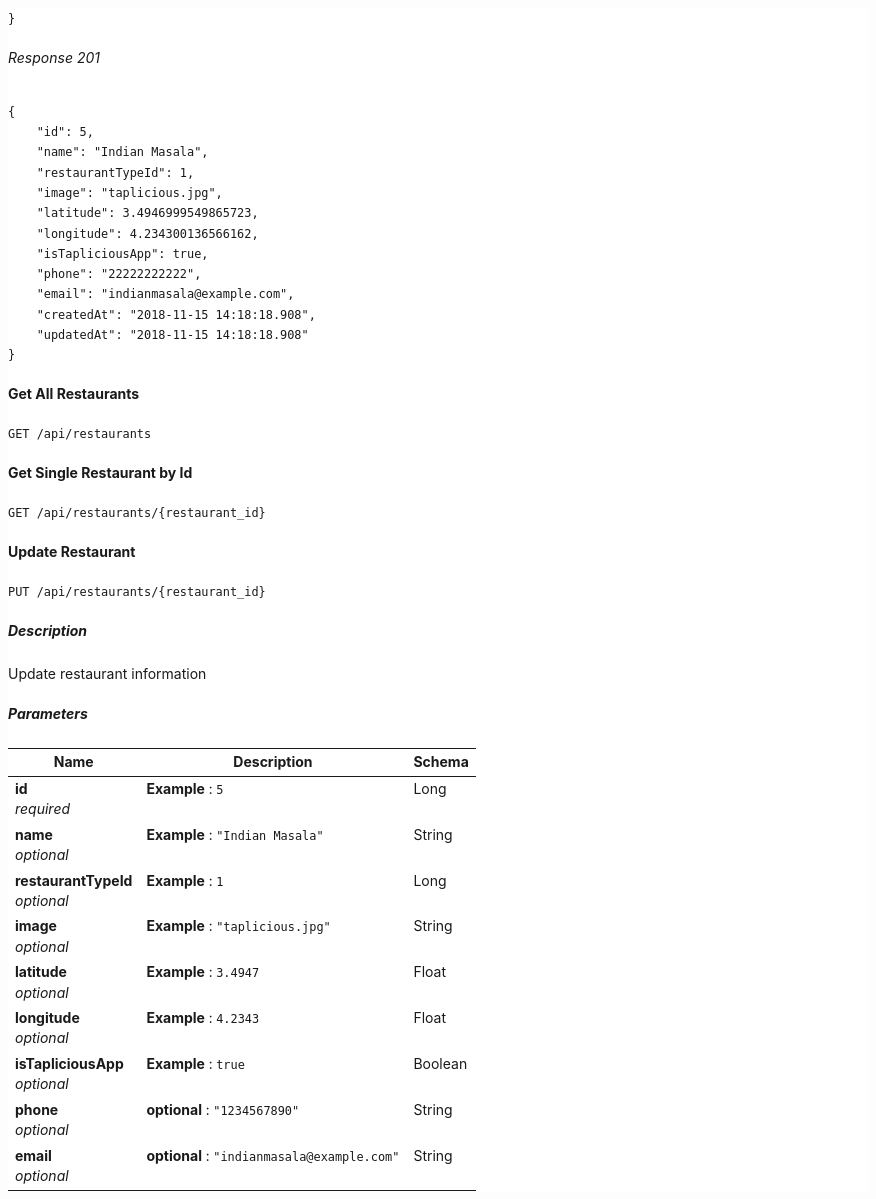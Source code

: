 ```
}
```
###### Response 201
```
{
    "id": 5,
    "name": "Indian Masala",
    "restaurantTypeId": 1,
    "image": "taplicious.jpg",
    "latitude": 3.4946999549865723,
    "longitude": 4.234300136566162,
    "isTapliciousApp": true,
    "phone": "22222222222",
    "email": "indianmasala@example.com",
    "createdAt": "2018-11-15 14:18:18.908",
    "updatedAt": "2018-11-15 14:18:18.908"
}
```

<a name="get_restaurants"></a>
#### Get All Restaurants
```
GET /api/restaurants
```

<a name="get_restaurant"></a>
#### Get Single Restaurant by Id
```
GET /api/restaurants/{restaurant_id}
```

<a name="update_restaurant"></a>
#### Update Restaurant
```
PUT /api/restaurants/{restaurant_id}
```
##### Description
Update restaurant information
##### Parameters
|Name|Description|Schema|
|---|---|---|
|**id** <br>*required*|**Example** : `5` |Long|
|**name** <br>*optional*|**Example** : `"Indian Masala"`|String|
|**restaurantTypeId** <br>*optional*|**Example** : `1`|Long|
|**image** <br>*optional*|**Example** : `"taplicious.jpg"`|String|
|**latitude** <br>*optional*|**Example** : `3.4947`|Float|
|**longitude** <br>*optional*|**Example** : `4.2343`|Float|
|**isTapliciousApp** <br>*optional*|**Example** : `true`|Boolean|
|**phone** <br>*optional*|**optional** : `"1234567890"`|String|
|**email** <br>*optional*|**optional** : `"indianmasala@example.com"`|String|
